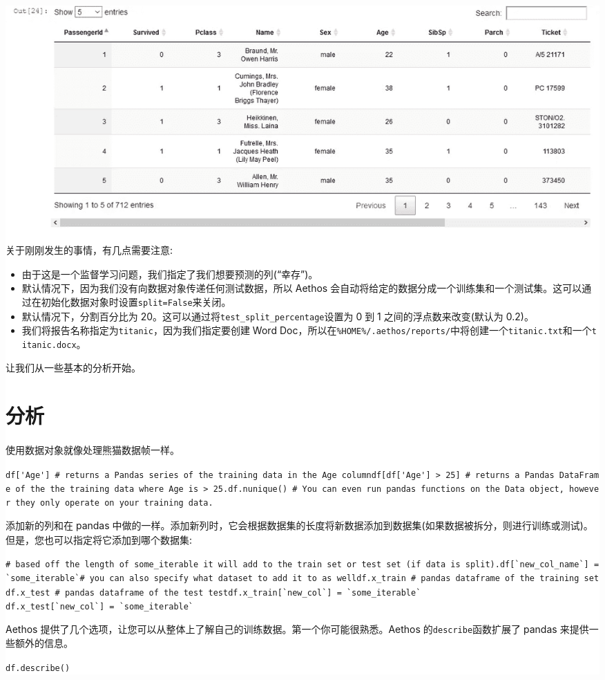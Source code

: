 ![](img/25d9c37e0a44f361e97f9ee4d56041a8.png)

关于刚刚发生的事情，有几点需要注意:

*   由于这是一个监督学习问题，我们指定了我们想要预测的列(“幸存”)。
*   默认情况下，因为我们没有向数据对象传递任何测试数据，所以 Aethos 会自动将给定的数据分成一个训练集和一个测试集。这可以通过在初始化数据对象时设置`split=False`来关闭。
*   默认情况下，分割百分比为 20。这可以通过将`test_split_percentage`设置为 0 到 1 之间的浮点数来改变(默认为 0.2)。
*   我们将报告名称指定为`titanic`，因为我们指定要创建 Word Doc，所以在`%HOME%/.aethos/reports/`中将创建一个`titanic.txt`和一个`titanic.docx`。

让我们从一些基本的分析开始。

# 分析

使用数据对象就像处理熊猫数据帧一样。

```
df['Age'] # returns a Pandas series of the training data in the Age columndf[df['Age'] > 25] # returns a Pandas DataFrame of the the training data where Age is > 25.df.nunique() # You can even run pandas functions on the Data object, however they only operate on your training data.
```

添加新的列和在 pandas 中做的一样。添加新列时，它会根据数据集的长度将新数据添加到数据集(如果数据被拆分，则进行训练或测试)。但是，您也可以指定将它添加到哪个数据集:

```
# based off the length of some_iterable it will add to the train set or test set (if data is split).df[`new_col_name`] = `some_iterable`# you can also specify what dataset to add it to as welldf.x_train # pandas dataframe of the training set
df.x_test # pandas dataframe of the test testdf.x_train[`new_col`] = `some_iterable`
df.x_test[`new_col`] = `some_iterable`
```

Aethos 提供了几个选项，让您可以从整体上了解自己的训练数据。第一个你可能很熟悉。Aethos 的`describe`函数扩展了 pandas 来提供一些额外的信息。

```
df.describe()
```
